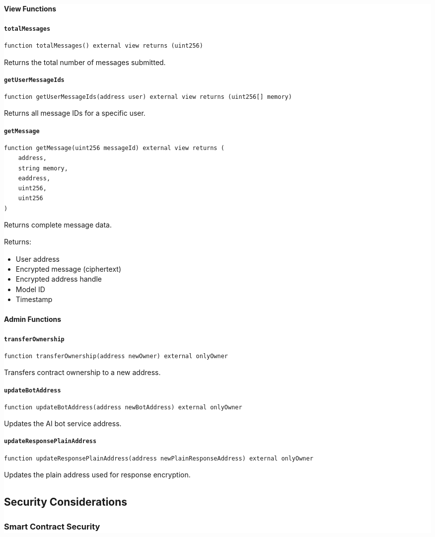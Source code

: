 #### View Functions

**`totalMessages`**
```solidity
function totalMessages() external view returns (uint256)
```
Returns the total number of messages submitted.

**`getUserMessageIds`**
```solidity
function getUserMessageIds(address user) external view returns (uint256[] memory)
```
Returns all message IDs for a specific user.

**`getMessage`**
```solidity
function getMessage(uint256 messageId) external view returns (
    address,
    string memory,
    eaddress,
    uint256,
    uint256
)
```
Returns complete message data.

Returns:
- User address
- Encrypted message (ciphertext)
- Encrypted address handle
- Model ID
- Timestamp

#### Admin Functions

**`transferOwnership`**
```solidity
function transferOwnership(address newOwner) external onlyOwner
```
Transfers contract ownership to a new address.

**`updateBotAddress`**
```solidity
function updateBotAddress(address newBotAddress) external onlyOwner
```
Updates the AI bot service address.

**`updateResponsePlainAddress`**
```solidity
function updateResponsePlainAddress(address newPlainResponseAddress) external onlyOwner
```
Updates the plain address used for response encryption.

## Security Considerations

### Smart Contract Security
